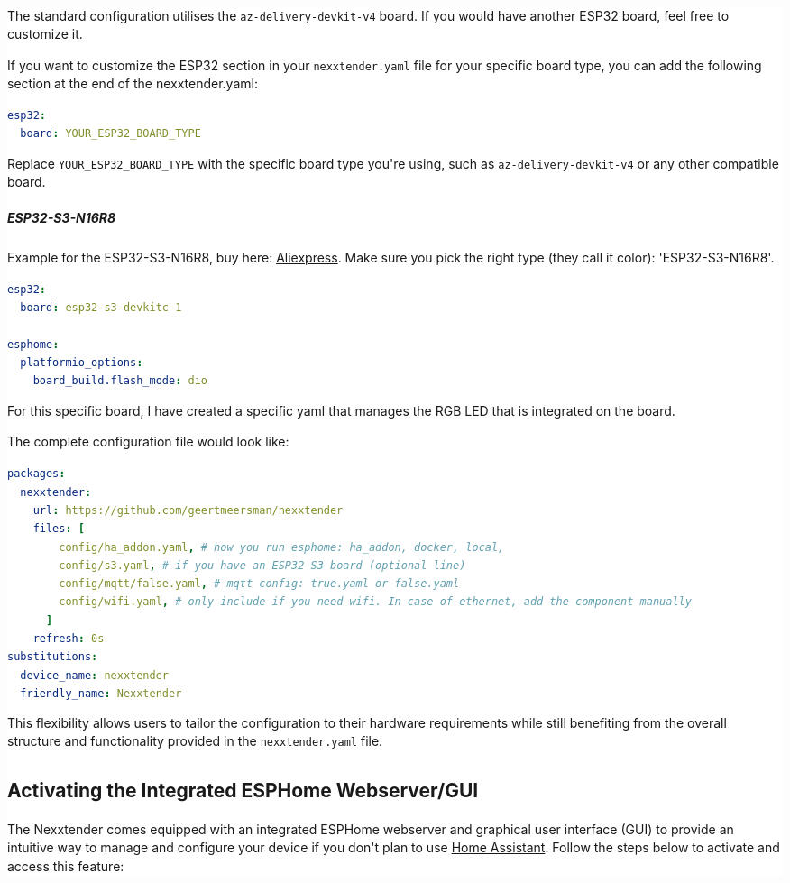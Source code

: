 The standard configuration utilises the `az-delivery-devkit-v4` board. If you would have another ESP32 board, feel free to customize it.

If you want to customize the ESP32 section in your `nexxtender.yaml` file for your specific board type, you can add the following section at the end of the nexxtender.yaml:

```yaml
esp32:
  board: YOUR_ESP32_BOARD_TYPE
```

Replace `YOUR_ESP32_BOARD_TYPE` with the specific board type you're using, such as `az-delivery-devkit-v4` or any other compatible board.

##### ESP32-S3-N16R8

Example for the ESP32-S3-N16R8, buy here: [Aliexpress](https://a.aliexpress.com/_EwvIgjF). Make sure you pick the right type (they call it color): 'ESP32-S3-N16R8'.

```yaml
esp32:
  board: esp32-s3-devkitc-1

esphome:
  platformio_options:
    board_build.flash_mode: dio
```

For this specific board, I have created a specific yaml that manages the RGB LED that is integrated on the board.

The complete configuration file would look like:

```yaml
packages:
  nexxtender:
    url: https://github.com/geertmeersman/nexxtender
    files: [
        config/ha_addon.yaml, # how you run esphome: ha_addon, docker, local,
        config/s3.yaml, # if you have an ESP32 S3 board (optional line)
        config/mqtt/false.yaml, # mqtt config: true.yaml or false.yaml
        config/wifi.yaml, # only include if you need wifi. In case of ethernet, add the component manually
      ]
    refresh: 0s
substitutions:
  device_name: nexxtender
  friendly_name: Nexxtender
```

This flexibility allows users to tailor the configuration to their hardware requirements while still benefiting from the overall structure and functionality provided in the `nexxtender.yaml` file.

## Activating the Integrated ESPHome Webserver/GUI

The Nexxtender comes equipped with an integrated ESPHome webserver and graphical user interface (GUI) to provide an intuitive way to manage and configure your device if you don't plan to use [Home Assistant](https://www.home-assistant.io). Follow the steps below to activate and access this feature:

